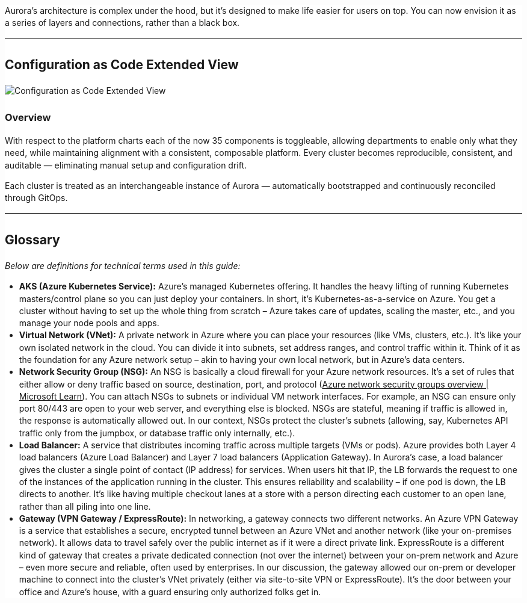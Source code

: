 Aurora’s architecture is complex under the hood, but it’s designed to make life easier for users on top. You can now envision it as a series of layers and connections, rather than a black box.

---

## Configuration as Code Extended View

![Configuration as Code Extended View](/images/architecture/diagrams/cac-extended-view.svg)

### Overview

With respect to the platform charts each of the now 35 components is toggleable, allowing departments to enable only what they need, while maintaining alignment with a consistent, composable platform. Every cluster becomes reproducible, consistent, and auditable — eliminating manual setup and configuration drift.

Each cluster is treated as an interchangeable instance of Aurora — automatically bootstrapped and continuously reconciled through GitOps.

---

## Glossary

*Below are definitions for technical terms used in this guide:*

- **AKS (Azure Kubernetes Service):** Azure’s managed Kubernetes offering. It handles the heavy lifting of running Kubernetes masters/control plane so you can just deploy your containers. In short, it’s Kubernetes-as-a-service on Azure. You get a cluster without having to set up the whole thing from scratch – Azure takes care of updates, scaling the master, etc., and you manage your node pools and apps.
- **Virtual Network (VNet):** A private network in Azure where you can place your resources (like VMs, clusters, etc.). It’s like your own isolated network in the cloud. You can divide it into subnets, set address ranges, and control traffic within it. Think of it as the foundation for any Azure network setup – akin to having your own local network, but in Azure’s data centers.
- **Network Security Group (NSG):** An NSG is basically a cloud firewall for your Azure network resources. It’s a set of rules that either allow or deny traffic based on source, destination, port, and protocol ([Azure network security groups overview | Microsoft Learn](https://learn.microsoft.com/en-us/azure/virtual-network/network-security-groups-overview#:~:text=You%20can%20use%20an%20Azure,and%20destination%2C%20port%2C%20and%20protocol)). You can attach NSGs to subnets or individual VM network interfaces. For example, an NSG can ensure only port 80/443 are open to your web server, and everything else is blocked. NSGs are stateful, meaning if traffic is allowed in, the response is automatically allowed out. In our context, NSGs protect the cluster’s subnets (allowing, say, Kubernetes API traffic only from the jumpbox, or database traffic only internally, etc.).
- **Load Balancer:** A service that distributes incoming traffic across multiple targets (VMs or pods). Azure provides both Layer 4 load balancers (Azure Load Balancer) and Layer 7 load balancers (Application Gateway). In Aurora’s case, a load balancer gives the cluster a single point of contact (IP address) for services. When users hit that IP, the LB forwards the request to one of the instances of the application running in the cluster. This ensures reliability and scalability – if one pod is down, the LB directs to another. It’s like having multiple checkout lanes at a store with a person directing each customer to an open lane, rather than all piling into one line.
- **Gateway (VPN Gateway / ExpressRoute):** In networking, a gateway connects two different networks. An Azure VPN Gateway is a service that establishes a secure, encrypted tunnel between an Azure VNet and another network (like your on-premises network). It allows data to travel safely over the public internet as if it were a direct private link. ExpressRoute is a different kind of gateway that creates a private dedicated connection (not over the internet) between your on-prem network and Azure – even more secure and reliable, often used by enterprises. In our discussion, the gateway allowed our on-prem or developer machine to connect into the cluster’s VNet privately (either via site-to-site VPN or ExpressRoute). It’s the door between your office and Azure’s house, with a guard ensuring only authorized folks get in.